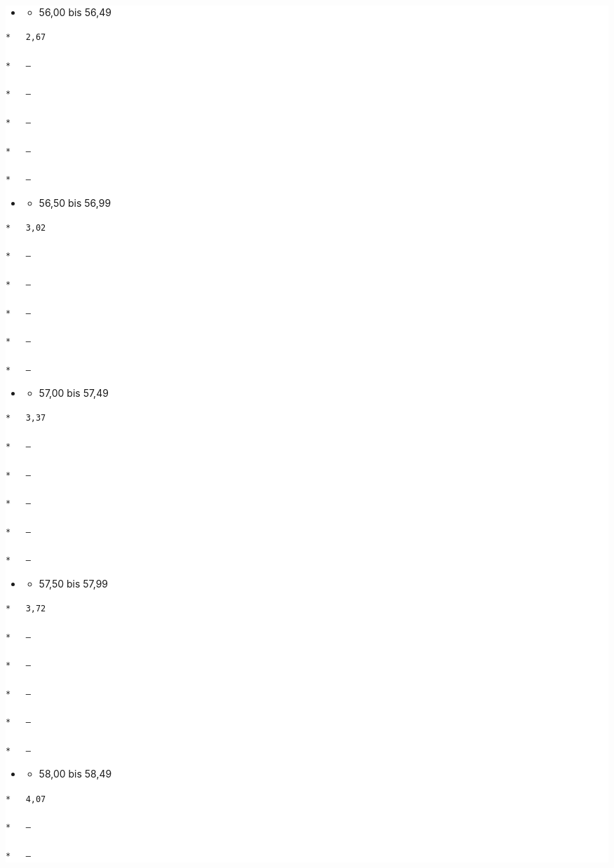 *    *   56,00 bis 56,49

    *   2,67

    *   –

    *   –

    *   –

    *   –

    *   –


*    *   56,50 bis 56,99

    *   3,02

    *   –

    *   –

    *   –

    *   –

    *   –


*    *   57,00 bis 57,49

    *   3,37

    *   –

    *   –

    *   –

    *   –

    *   –


*    *   57,50 bis 57,99

    *   3,72

    *   –

    *   –

    *   –

    *   –

    *   –


*    *   58,00 bis 58,49

    *   4,07

    *   –

    *   –
